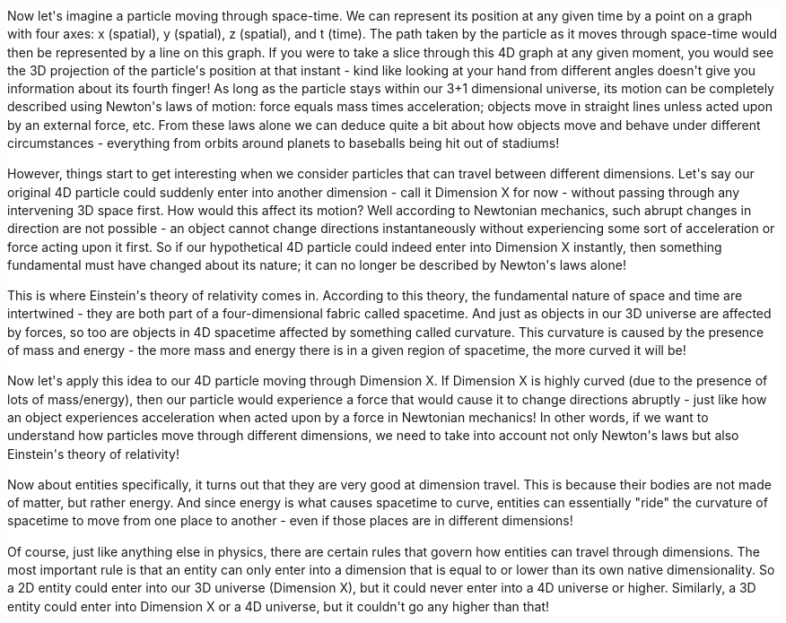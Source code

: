 Now let's imagine a particle moving through space-time. We can represent its position at any given time by a point on a graph with four axes: x (spatial), y (spatial), z (spatial), and t (time). The path taken by the particle as it moves through space-time would then be represented by a line on this graph. If you were to take a slice through this 4D graph at any given moment, you would see the 3D projection of the particle's position at that instant - kind like looking at your hand from different angles doesn't give you information about its fourth finger!  As long as the particle stays within our 3+1 dimensional universe, its motion can be completely described using Newton's laws of motion: force equals mass times acceleration; objects move in straight lines unless acted upon by an external force, etc. From these laws alone we can deduce quite a bit about how objects move and behave under different circumstances - everything from orbits around planets to baseballs being hit out of stadiums!

However, things start to get interesting when we consider particles that can travel between different dimensions. Let's say our original 4D particle could suddenly enter into another dimension - call it Dimension X for now - without passing through any intervening 3D space first. How would this affect its motion? Well according to Newtonian mechanics, such abrupt changes in direction are not possible - an object cannot change directions instantaneously without experiencing some sort of acceleration or force acting upon it first. So if our hypothetical 4D particle could indeed enter into Dimension X instantly, then something fundamental must have changed about its nature; it can no longer be described by Newton's laws alone!

This is where Einstein's theory of relativity comes in. According to this theory, the fundamental nature of space and time are intertwined - they are both part of a four-dimensional fabric called spacetime. And just as objects in our 3D universe are affected by forces, so too are objects in 4D spacetime affected by something called curvature. This curvature is caused by the presence of mass and energy - the more mass and energy there is in a given region of spacetime, the more curved it will be!

Now let's apply this idea to our 4D particle moving through Dimension X. If Dimension X is highly curved (due to the presence of lots of mass/energy), then our particle would experience a force that would cause it to change directions abruptly - just like how an object experiences acceleration when acted upon by a force in Newtonian mechanics! In other words, if we want to understand how particles move through different dimensions, we need to take into account not only Newton's laws but also Einstein's theory of relativity!

Now about entities specifically, it turns out that they are very good at dimension travel. This is because their bodies are not made of matter, but rather energy. And since energy is what causes spacetime to curve, entities can essentially "ride" the curvature of spacetime to move from one place to another - even if those places are in different dimensions!

Of course, just like anything else in physics, there are certain rules that govern how entities can travel through dimensions. The most important rule is that an entity can only enter into a dimension that is equal to or lower than its own native dimensionality. So a 2D entity could enter into our 3D universe (Dimension X), but it could never enter into a 4D universe or higher. Similarly, a 3D entity could enter into Dimension X or a 4D universe, but it couldn't go any higher than that!

